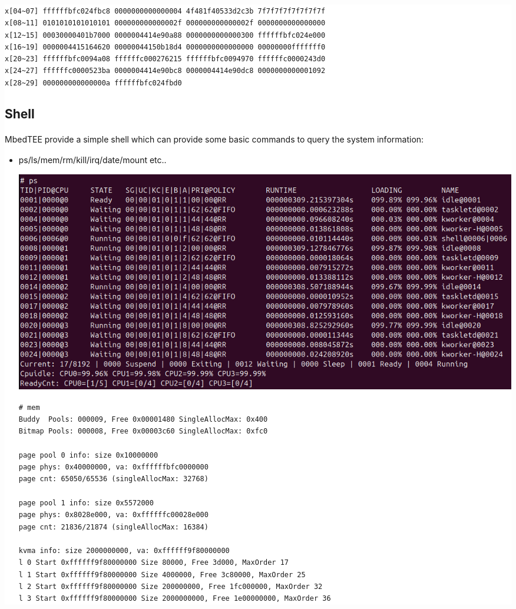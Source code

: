```
x[04~07] ffffffbfc024fbc8 0000000000000004 4f481f40533d2c3b 7f7f7f7f7f7f7f7f
x[08~11] 0101010101010101 000000000000002f 000000000000002f 0000000000000000
x[12~15] 00030000401b7000 0000004414e90a88 0000000000000300 ffffffbfc024e000
x[16~19] 0000004415164620 00000044150b18d4 0000000000000000 00000000fffffff0
x[20~23] ffffffbfc0094a08 ffffffc000276215 ffffffbfc0094970 ffffffc0000243d0
x[24~27] ffffffc0000523ba 0000004414e90bc8 0000004414e90dc8 0000000000001092
x[28~29] 000000000000000a ffffffbfc024fbd0
```

## Shell

MbedTEE provide a simple shell which can provide some basic commands to query the system information:

- ps/ls/mem/rm/kill/irq/date/mount etc..

  ![sshot-ps](media-quickstart/sshot-ps.png)

  ```
  # mem
  Buddy  Pools: 000009, Free 0x00001480 SingleAllocMax: 0x400
  Bitmap Pools: 000008, Free 0x00003c60 SingleAllocMax: 0xfc0
  
  page pool 0 info: size 0x10000000
  page phys: 0x40000000, va: 0xffffffbfc0000000
  page cnt: 65050/65536 (singleAllocMax: 32768)
  
  page pool 1 info: size 0x5572000
  page phys: 0x8028e000, va: 0xffffffc00028e000
  page cnt: 21836/21874 (singleAllocMax: 16384)
  
  kvma info: size 2000000000, va: 0xffffff9f80000000
  l 0 Start 0xffffff9f80000000 Size 80000, Free 3d000, MaxOrder 17
  l 1 Start 0xffffff9f80000000 Size 4000000, Free 3c80000, MaxOrder 25
  l 2 Start 0xffffff9f80000000 Size 200000000, Free 1fc000000, MaxOrder 32
  l 3 Start 0xffffff9f80000000 Size 2000000000, Free 1e00000000, MaxOrder 36
  ```
